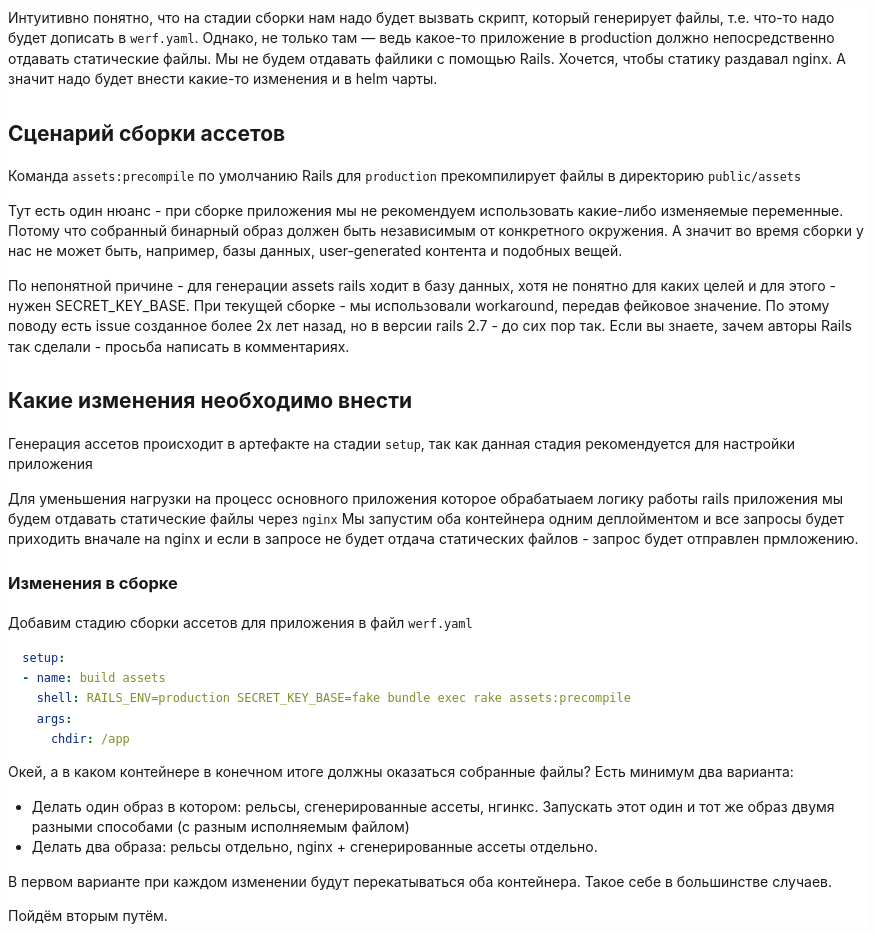Интуитивно понятно, что на стадии сборки нам надо будет вызвать скрипт, который генерирует файлы, т.е. что-то надо будет дописать в `werf.yaml`. Однако, не только там — ведь какое-то приложение в production должно непосредственно отдавать статические файлы. Мы не будем отдавать файлики с помощью Rails. Хочется, чтобы статику раздавал nginx. А значит надо будет внести какие-то изменения и в helm чарты.

## Сценарий сборки ассетов

Команда `assets:precompile` по умолчанию Rails для `production` прекомпилирует файлы в директорию `public/assets`

Тут есть один нюанс - при сборке приложения мы не рекомендуем использовать какие-либо изменяемые переменные. Потому что собранный бинарный образ должен быть независимым от конкретного окружения. А значит во время сборки у нас не может быть, например, базы данных, user-generated контента и подобных вещей.

По непонятной причине - для генерации assets rails ходит в базу данных, хотя не понятно для каких целей и для этого - нужен SECRET_KEY_BASE​. При текущей сборке - мы использовали workaround, передав фейковое значение. По этому поводу есть issue созданное более 2х лет назад, но в версии rails 2.7 - до сих пор так. Если вы знаете, зачем авторы Rails так сделали - просьба написать в комментариях.

## Какие изменения необходимо внести

Генерация ассетов происходит в артефакте на стадии `setup`, так как данная стадия рекомендуется для настройки приложения

Для уменьшения нагрузки на процесс основного приложения которое обрабатыаем логику работы rails приложения мы будем отдавать статические файлы через `nginx`
Мы запустим оба контейнера одним деплойментом и все запросы будет приходить вначале на nginx и если в запросе не будет отдача статических файлов - запрос будет отправлен прмложению.

### Изменения в сборке

Добавим стадию сборки ассетов для приложения в файл `werf.yaml`

```yaml
  setup:
  - name: build assets
    shell: RAILS_ENV=production SECRET_KEY_BASE=fake bundle exec rake assets:precompile
    args:
      chdir: /app
```

Окей, а в каком контейнере в конечном итоге должны оказаться собранные файлы? Есть минимум два варианта:

*   Делать один образ в котором: рельсы, сгенерированные ассеты, нгинкс. Запускать этот один и тот же образ двумя разными способами (с разным исполняемым файлом)
*   Делать два образа: рельсы отдельно, nginx + сгенерированные ассеты отдельно.

В первом варианте при каждом изменении будут перекатываться оба контейнера. Такое себе в большинстве случаев.

Пойдём вторым путём.
